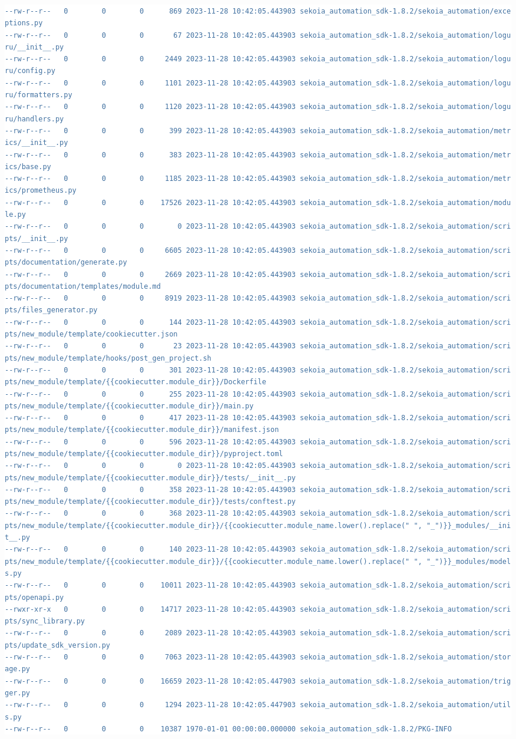 ```diff
--rw-r--r--   0        0        0      869 2023-11-28 10:42:05.443903 sekoia_automation_sdk-1.8.2/sekoia_automation/exceptions.py
--rw-r--r--   0        0        0       67 2023-11-28 10:42:05.443903 sekoia_automation_sdk-1.8.2/sekoia_automation/loguru/__init__.py
--rw-r--r--   0        0        0     2449 2023-11-28 10:42:05.443903 sekoia_automation_sdk-1.8.2/sekoia_automation/loguru/config.py
--rw-r--r--   0        0        0     1101 2023-11-28 10:42:05.443903 sekoia_automation_sdk-1.8.2/sekoia_automation/loguru/formatters.py
--rw-r--r--   0        0        0     1120 2023-11-28 10:42:05.443903 sekoia_automation_sdk-1.8.2/sekoia_automation/loguru/handlers.py
--rw-r--r--   0        0        0      399 2023-11-28 10:42:05.443903 sekoia_automation_sdk-1.8.2/sekoia_automation/metrics/__init__.py
--rw-r--r--   0        0        0      383 2023-11-28 10:42:05.443903 sekoia_automation_sdk-1.8.2/sekoia_automation/metrics/base.py
--rw-r--r--   0        0        0     1185 2023-11-28 10:42:05.443903 sekoia_automation_sdk-1.8.2/sekoia_automation/metrics/prometheus.py
--rw-r--r--   0        0        0    17526 2023-11-28 10:42:05.443903 sekoia_automation_sdk-1.8.2/sekoia_automation/module.py
--rw-r--r--   0        0        0        0 2023-11-28 10:42:05.443903 sekoia_automation_sdk-1.8.2/sekoia_automation/scripts/__init__.py
--rw-r--r--   0        0        0     6605 2023-11-28 10:42:05.443903 sekoia_automation_sdk-1.8.2/sekoia_automation/scripts/documentation/generate.py
--rw-r--r--   0        0        0     2669 2023-11-28 10:42:05.443903 sekoia_automation_sdk-1.8.2/sekoia_automation/scripts/documentation/templates/module.md
--rw-r--r--   0        0        0     8919 2023-11-28 10:42:05.443903 sekoia_automation_sdk-1.8.2/sekoia_automation/scripts/files_generator.py
--rw-r--r--   0        0        0      144 2023-11-28 10:42:05.443903 sekoia_automation_sdk-1.8.2/sekoia_automation/scripts/new_module/template/cookiecutter.json
--rw-r--r--   0        0        0       23 2023-11-28 10:42:05.443903 sekoia_automation_sdk-1.8.2/sekoia_automation/scripts/new_module/template/hooks/post_gen_project.sh
--rw-r--r--   0        0        0      301 2023-11-28 10:42:05.443903 sekoia_automation_sdk-1.8.2/sekoia_automation/scripts/new_module/template/{{cookiecutter.module_dir}}/Dockerfile
--rw-r--r--   0        0        0      255 2023-11-28 10:42:05.443903 sekoia_automation_sdk-1.8.2/sekoia_automation/scripts/new_module/template/{{cookiecutter.module_dir}}/main.py
--rw-r--r--   0        0        0      417 2023-11-28 10:42:05.443903 sekoia_automation_sdk-1.8.2/sekoia_automation/scripts/new_module/template/{{cookiecutter.module_dir}}/manifest.json
--rw-r--r--   0        0        0      596 2023-11-28 10:42:05.443903 sekoia_automation_sdk-1.8.2/sekoia_automation/scripts/new_module/template/{{cookiecutter.module_dir}}/pyproject.toml
--rw-r--r--   0        0        0        0 2023-11-28 10:42:05.443903 sekoia_automation_sdk-1.8.2/sekoia_automation/scripts/new_module/template/{{cookiecutter.module_dir}}/tests/__init__.py
--rw-r--r--   0        0        0      358 2023-11-28 10:42:05.443903 sekoia_automation_sdk-1.8.2/sekoia_automation/scripts/new_module/template/{{cookiecutter.module_dir}}/tests/conftest.py
--rw-r--r--   0        0        0      368 2023-11-28 10:42:05.443903 sekoia_automation_sdk-1.8.2/sekoia_automation/scripts/new_module/template/{{cookiecutter.module_dir}}/{{cookiecutter.module_name.lower().replace(" ", "_")}}_modules/__init__.py
--rw-r--r--   0        0        0      140 2023-11-28 10:42:05.443903 sekoia_automation_sdk-1.8.2/sekoia_automation/scripts/new_module/template/{{cookiecutter.module_dir}}/{{cookiecutter.module_name.lower().replace(" ", "_")}}_modules/models.py
--rw-r--r--   0        0        0    10011 2023-11-28 10:42:05.443903 sekoia_automation_sdk-1.8.2/sekoia_automation/scripts/openapi.py
--rwxr-xr-x   0        0        0    14717 2023-11-28 10:42:05.443903 sekoia_automation_sdk-1.8.2/sekoia_automation/scripts/sync_library.py
--rw-r--r--   0        0        0     2089 2023-11-28 10:42:05.443903 sekoia_automation_sdk-1.8.2/sekoia_automation/scripts/update_sdk_version.py
--rw-r--r--   0        0        0     7063 2023-11-28 10:42:05.443903 sekoia_automation_sdk-1.8.2/sekoia_automation/storage.py
--rw-r--r--   0        0        0    16659 2023-11-28 10:42:05.447903 sekoia_automation_sdk-1.8.2/sekoia_automation/trigger.py
--rw-r--r--   0        0        0     1294 2023-11-28 10:42:05.447903 sekoia_automation_sdk-1.8.2/sekoia_automation/utils.py
--rw-r--r--   0        0        0    10387 1970-01-01 00:00:00.000000 sekoia_automation_sdk-1.8.2/PKG-INFO
```
